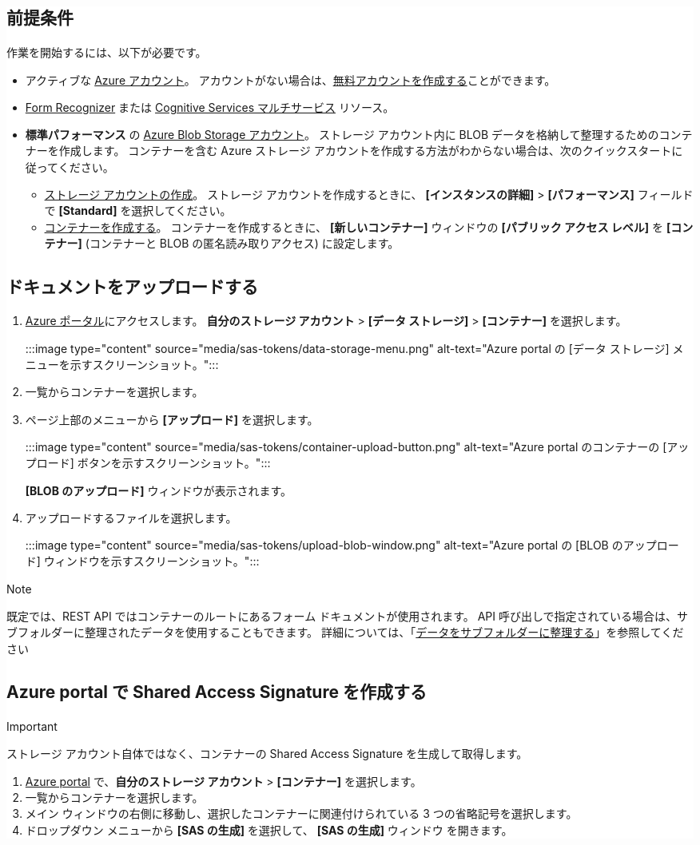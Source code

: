 ## <a name="prerequisites"></a>前提条件

作業を開始するには、以下が必要です。

* アクティブな [Azure アカウント](https://azure.microsoft.com/free/cognitive-services/)。 アカウントがない場合は、[無料アカウントを作成する](https://azure.microsoft.com/free/)ことができます。
* [Form Recognizer](https://ms.portal.azure.com/#create/Microsoft.CognitiveServicesFormRecognizer) または [Cognitive Services マルチサービス](https://ms.portal.azure.com/#create/Microsoft.CognitiveServicesAllInOne) リソース。
* **標準パフォーマンス** の [Azure Blob Storage アカウント](https://ms.portal.azure.com/#create/Microsoft.StorageAccount-ARM)。 ストレージ アカウント内に BLOB データを格納して整理するためのコンテナーを作成します。 コンテナーを含む Azure ストレージ アカウントを作成する方法がわからない場合は、次のクイックスタートに従ってください。

  * [ストレージ アカウントの作成](../../storage/common/storage-account-create.md)。 ストレージ アカウントを作成するときに、 **[インスタンスの詳細]**  >  **[パフォーマンス]** フィールドで **[Standard]** を選択してください。
  * [コンテナーを作成する](../../storage/blobs/storage-quickstart-blobs-portal.md#create-a-container)。 コンテナーを作成するときに、 **[新しいコンテナー]** ウィンドウの **[パブリック アクセス レベル]** を **[コンテナー]** (コンテナーと BLOB の匿名読み取りアクセス) に設定します。

## <a name="upload-your-documents"></a>ドキュメントをアップロードする

1. [Azure ポータル](https://ms.portal.azure.com/#home)にアクセスします。 **自分のストレージ アカウント** >  **[データ ストレージ]**  >  **[コンテナー]** を選択します。

   :::image type="content" source="media/sas-tokens/data-storage-menu.png" alt-text="Azure portal の [データ ストレージ] メニューを示すスクリーンショット。":::

1. 一覧からコンテナーを選択します。
1. ページ上部のメニューから **[アップロード]** を選択します。

    :::image type="content" source="media/sas-tokens/container-upload-button.png" alt-text="Azure portal のコンテナーの [アップロード] ボタンを示すスクリーンショット。":::

   **[BLOB のアップロード]** ウィンドウが表示されます。
1. アップロードするファイルを選択します。

    :::image type="content" source="media/sas-tokens/upload-blob-window.png" alt-text="Azure portal の [BLOB のアップロード] ウィンドウを示すスクリーンショット。":::

> [!NOTE]
> 既定では、REST API ではコンテナーのルートにあるフォーム ドキュメントが使用されます。 API 呼び出しで指定されている場合は、サブフォルダーに整理されたデータを使用することもできます。 詳細については、「[データをサブフォルダーに整理する](./build-training-data-set.md#organize-your-data-in-subfolders-optional)」を参照してください

## <a name="create-a-shared-access-signature-with-the-azure-portal"></a>Azure portal で Shared Access Signature を作成する

> [!IMPORTANT]
>
> ストレージ アカウント自体ではなく、コンテナーの Shared Access Signature を生成して取得します。

1. [Azure portal](https://ms.portal.azure.com/#home) で、**自分のストレージ アカウント** >  **[コンテナー]** を選択します。
1. 一覧からコンテナーを選択します。
1. メイン ウィンドウの右側に移動し、選択したコンテナーに関連付けられている 3 つの省略記号を選択します。
1. ドロップダウン メニューから **[SAS の生成]** を選択して、 **[SAS の生成]** ウィンドウ を開きます。

